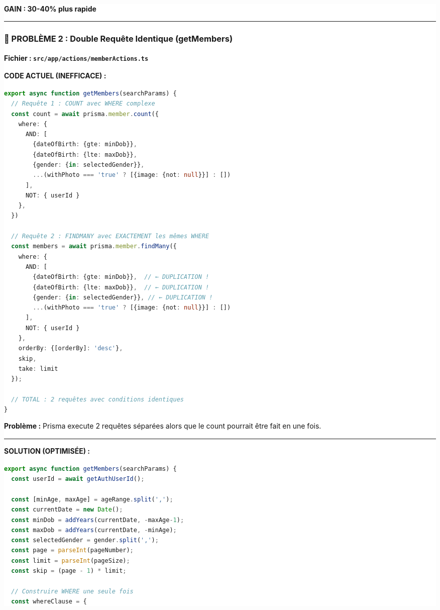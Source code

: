 **GAIN : 30-40% plus rapide**

---

### 🔴 PROBLÈME 2 : Double Requête Identique (getMembers)

**Fichier : `src/app/actions/memberActions.ts`**

**CODE ACTUEL (INEFFICACE) :**

```typescript
export async function getMembers(searchParams) {
  // Requête 1 : COUNT avec WHERE complexe
  const count = await prisma.member.count({
    where: {
      AND: [
        {dateOfBirth: {gte: minDob}},
        {dateOfBirth: {lte: maxDob}},
        {gender: {in: selectedGender}},
        ...(withPhoto === 'true' ? [{image: {not: null}}] : [])
      ],
      NOT: { userId }
    },
  })

  // Requête 2 : FINDMANY avec EXACTEMENT les mêmes WHERE
  const members = await prisma.member.findMany({
    where: {
      AND: [
        {dateOfBirth: {gte: minDob}},  // ← DUPLICATION !
        {dateOfBirth: {lte: maxDob}},  // ← DUPLICATION !
        {gender: {in: selectedGender}}, // ← DUPLICATION !
        ...(withPhoto === 'true' ? [{image: {not: null}}] : [])
      ],
      NOT: { userId }
    },
    orderBy: {[orderBy]: 'desc'},
    skip,
    take: limit
  });
  
  // TOTAL : 2 requêtes avec conditions identiques
}
```

**Problème :** Prisma execute 2 requêtes séparées alors que le count pourrait être fait en une fois.

---

**SOLUTION (OPTIMISÉE) :**

```typescript
export async function getMembers(searchParams) {
  const userId = await getAuthUserId();

  const [minAge, maxAge] = ageRange.split(',');
  const currentDate = new Date();
  const minDob = addYears(currentDate, -maxAge-1);
  const maxDob = addYears(currentDate, -minAge);
  const selectedGender = gender.split(',');
  const page = parseInt(pageNumber);
  const limit = parseInt(pageSize);
  const skip = (page - 1) * limit;

  // Construire WHERE une seule fois
  const whereClause = {
```